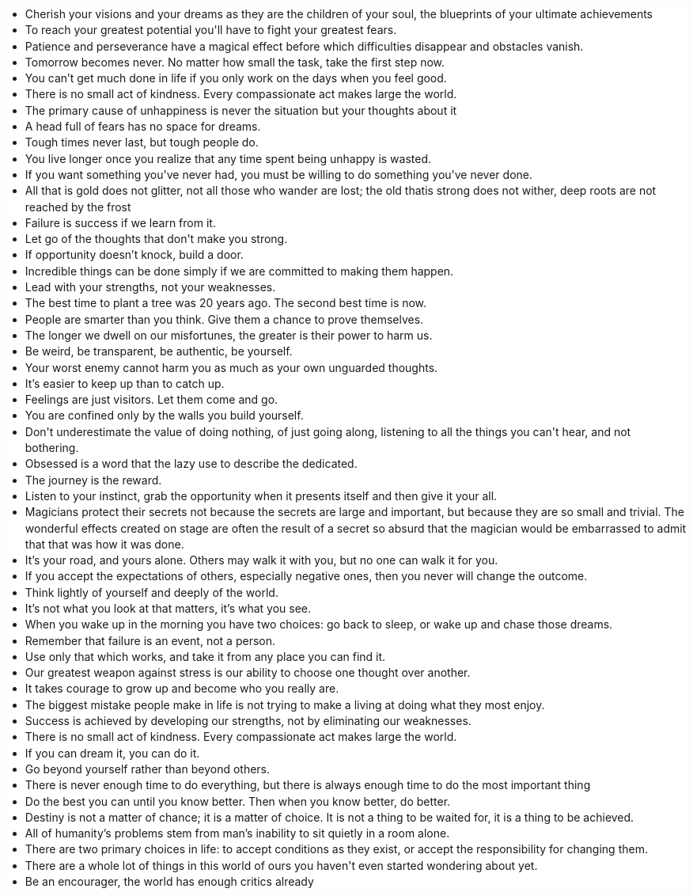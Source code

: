 - Cherish your visions and your dreams as they are the children of your soul, the blueprints of your ultimate achievements
- To reach your greatest potential you'll have to fight your greatest fears.
- Patience and perseverance have a magical effect before which difficulties disappear and obstacles vanish.
- Tomorrow becomes never. No matter how small the task, take the first step now.
- You can’t get much done in life if you only work on the days when you feel good.
- There is no small act of kindness. Every compassionate act makes large the world.
- The primary cause of unhappiness is never the situation but your thoughts about it
- A head full of fears has no space for dreams.
- Tough times never last, but tough people do.
- You live longer once you realize that any time spent being unhappy is wasted.
- If you want something you've never had, you must be willing to do something you've never done.
- All that is gold does not glitter, not all those who wander are lost; the old thatis strong does not wither, deep roots are not reached by the frost
- Failure is success if we learn from it.
- Let go of the thoughts that don't make you strong.
- If opportunity doesn’t knock, build a door.
- Incredible things can be done simply if we are committed to making them happen.
- Lead with your strengths, not your weaknesses.
- The best time to plant a tree was 20 years ago. The second best time is now.
- People are smarter than you think. Give them a chance to prove themselves.
- The longer we dwell on our misfortunes, the greater is their power to harm us.
- Be weird, be transparent, be authentic, be yourself.
- Your worst enemy cannot harm you as much as your own unguarded thoughts.
- It’s easier to keep up than to catch up.
- Feelings are just visitors. Let them come and go.
- You are confined only by the walls you build yourself.
- Don't underestimate the value of doing nothing, of just going along, listening to all the things you can't hear, and not bothering.
- Obsessed is a word that the lazy use to describe the dedicated.
- The journey is the reward.
- Listen to your instinct, grab the opportunity when it presents itself and then give it your all.
- Magicians protect their secrets not because the secrets are large and important, but because they are so small and trivial. The wonderful effects created on stage are often the result of a secret so absurd that the magician would be embarrassed to admit that that was how it was done.
- It’s your road, and yours alone. Others may walk it with you, but no one can walk it for you.
- If you accept the expectations of others, especially negative ones, then you never will change the outcome.
- Think lightly of yourself and deeply of the world.
- It’s not what you look at that matters, it’s what you see.
- When you wake up in the morning you have two choices: go back to sleep, or wake up and chase those dreams.
- Remember that failure is an event, not a person.
- Use only that which works, and take it from any place you can find it.
- Our greatest weapon against stress is our ability to choose one thought over another.
- It takes courage to grow up and become who you really are.
- The biggest mistake people make in life is not trying to make a living at doing what they most enjoy.
- Success is achieved by developing our strengths, not by eliminating our weaknesses.
- There is no small act of kindness. Every compassionate act makes large the world.
- If you can dream it, you can do it.
- Go beyond yourself rather than beyond others.
- There is never enough time to do everything, but there is always enough time to do the most important thing
- Do the best you can until you know better. Then when you know better, do better.
- Destiny is not a matter of chance; it is a matter of choice. It is not a thing to be waited for, it is a thing to be achieved.
- All of humanity’s problems stem from man’s inability to sit quietly in a room alone.
- There are two primary choices in life: to accept conditions as they exist, or accept the responsibility for changing them.
- There are a whole lot of things in this world of ours you haven't even started wondering about yet.
- Be an encourager, the world has enough critics already